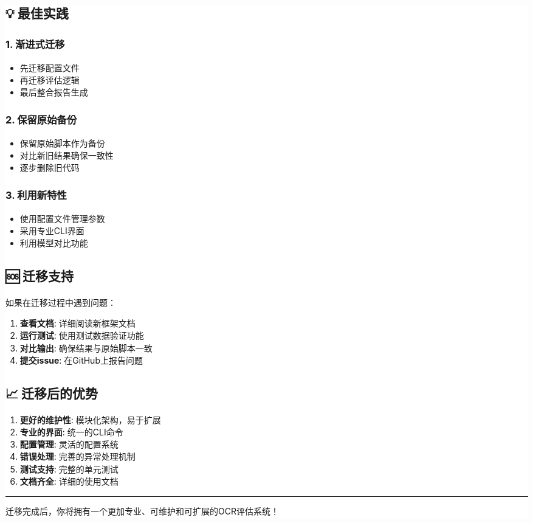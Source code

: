 ## 💡 最佳实践

### 1. 渐进式迁移
- 先迁移配置文件
- 再迁移评估逻辑
- 最后整合报告生成

### 2. 保留原始备份
- 保留原始脚本作为备份
- 对比新旧结果确保一致性
- 逐步删除旧代码

### 3. 利用新特性
- 使用配置文件管理参数
- 采用专业CLI界面
- 利用模型对比功能

## 🆘 迁移支持

如果在迁移过程中遇到问题：

1. **查看文档**: 详细阅读新框架文档
2. **运行测试**: 使用测试数据验证功能
3. **对比输出**: 确保结果与原始脚本一致
4. **提交issue**: 在GitHub上报告问题

## 📈 迁移后的优势

1. **更好的维护性**: 模块化架构，易于扩展
2. **专业的界面**: 统一的CLI命令
3. **配置管理**: 灵活的配置系统
4. **错误处理**: 完善的异常处理机制
5. **测试支持**: 完整的单元测试
6. **文档齐全**: 详细的使用文档

---

迁移完成后，你将拥有一个更加专业、可维护和可扩展的OCR评估系统！